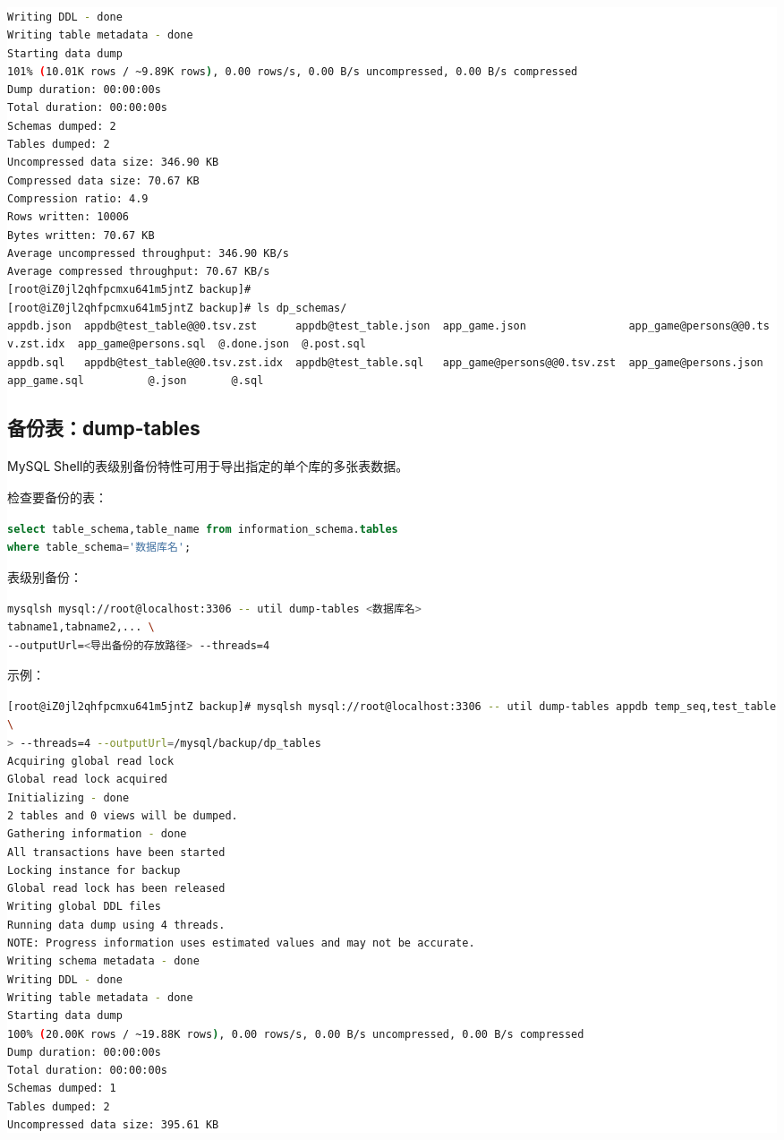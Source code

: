 ```bash
Writing DDL - done       
Writing table metadata - done       
Starting data dump
101% (10.01K rows / ~9.89K rows), 0.00 rows/s, 0.00 B/s uncompressed, 0.00 B/s compressed
Dump duration: 00:00:00s                                                                 
Total duration: 00:00:00s                                                                
Schemas dumped: 2                                                                        
Tables dumped: 2                                                                         
Uncompressed data size: 346.90 KB                                                        
Compressed data size: 70.67 KB                                                           
Compression ratio: 4.9                                                                   
Rows written: 10006                                                                      
Bytes written: 70.67 KB                                                                  
Average uncompressed throughput: 346.90 KB/s                                             
Average compressed throughput: 70.67 KB/s                                                
[root@iZ0jl2qhfpcmxu641m5jntZ backup]# 
[root@iZ0jl2qhfpcmxu641m5jntZ backup]# ls dp_schemas/
appdb.json  appdb@test_table@@0.tsv.zst      appdb@test_table.json  app_game.json                app_game@persons@@0.tsv.zst.idx  app_game@persons.sql  @.done.json  @.post.sql
appdb.sql   appdb@test_table@@0.tsv.zst.idx  appdb@test_table.sql   app_game@persons@@0.tsv.zst  app_game@persons.json            app_game.sql          @.json       @.sql
```

## 备份表：dump-tables
MySQL Shell的表级别备份特性可用于导出指定的单个库的多张表数据。

检查要备份的表：
```sql
select table_schema,table_name from information_schema.tables 
where table_schema='数据库名';
```

表级别备份： 
```bash
mysqlsh mysql://root@localhost:3306 -- util dump-tables <数据库名> 
tabname1,tabname2,... \
--outputUrl=<导出备份的存放路径> --threads=4 
```

示例：
```bash
[root@iZ0jl2qhfpcmxu641m5jntZ backup]# mysqlsh mysql://root@localhost:3306 -- util dump-tables appdb temp_seq,test_table \
> --threads=4 --outputUrl=/mysql/backup/dp_tables
Acquiring global read lock
Global read lock acquired
Initializing - done 
2 tables and 0 views will be dumped.
Gathering information - done 
All transactions have been started
Locking instance for backup
Global read lock has been released
Writing global DDL files
Running data dump using 4 threads.
NOTE: Progress information uses estimated values and may not be accurate.
Writing schema metadata - done       
Writing DDL - done       
Writing table metadata - done       
Starting data dump
100% (20.00K rows / ~19.88K rows), 0.00 rows/s, 0.00 B/s uncompressed, 0.00 B/s compressed
Dump duration: 00:00:00s                                                                  
Total duration: 00:00:00s                                                                 
Schemas dumped: 1                                                                         
Tables dumped: 2                                                                          
Uncompressed data size: 395.61 KB                                                         
```